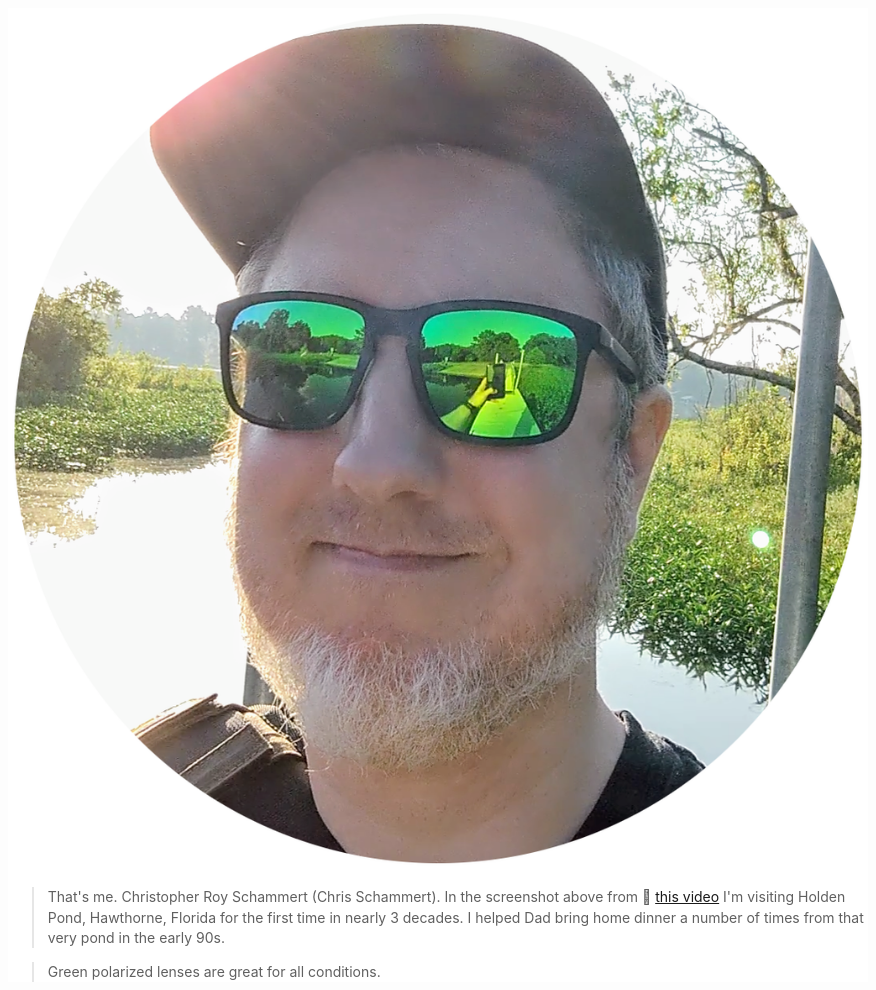 ![Photo](/Screenshot_20240606-105633_circle_1080x1080.png "")

> That's me. Christopher Roy Schammert (Chris Schammert). In the screenshot above from 🔗 [this video](https://www.instagram.com/p/C74RvsssRR-/ "Instagram.com | csmertx") I'm visiting Holden Pond, Hawthorne, Florida for the first time in nearly 3 decades. I helped Dad bring home dinner a number of times from that very pond in the early 90s. 

> Green polarized lenses are great for all conditions.
